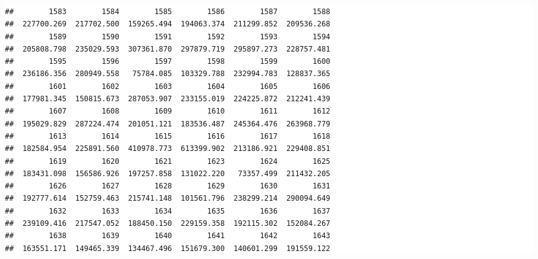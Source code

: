     ##        1583        1584        1585        1586        1587        1588 
    ##  227700.269  217702.500  159265.494  194063.374  211299.852  209536.268 
    ##        1589        1590        1591        1592        1593        1594 
    ##  205808.798  235029.593  307361.870  297879.719  295897.273  228757.481 
    ##        1595        1596        1597        1598        1599        1600 
    ##  236186.356  280949.558   75784.085  103329.788  232994.783  128837.365 
    ##        1601        1602        1603        1604        1605        1606 
    ##  177981.345  150815.673  287053.907  233155.019  224225.872  212241.439 
    ##        1607        1608        1609        1610        1611        1612 
    ##  195029.829  287224.474  201051.121  183536.487  245364.476  263968.779 
    ##        1613        1614        1615        1616        1617        1618 
    ##  182584.954  225891.560  410978.773  613399.902  213186.921  229408.851 
    ##        1619        1620        1621        1623        1624        1625 
    ##  183431.098  156586.926  197257.858  131022.220   73357.499  211432.205 
    ##        1626        1627        1628        1629        1630        1631 
    ##  192777.614  152759.463  215741.148  101561.796  238299.214  290094.649 
    ##        1632        1633        1634        1635        1636        1637 
    ##  239109.416  217547.052  188450.150  229159.358  192115.302  152084.267 
    ##        1638        1639        1640        1641        1642        1643 
    ##  163551.171  149465.339  134467.496  151679.300  140601.299  191559.122 